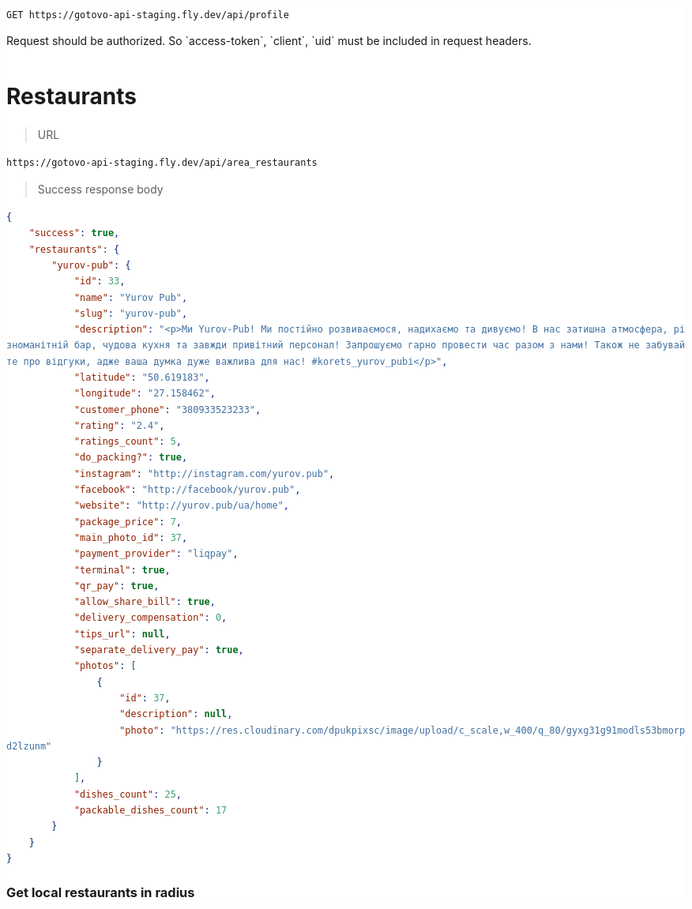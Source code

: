 `GET https://gotovo-api-staging.fly.dev/api/profile`

<aside class="warning">
  Request should be authorized. So `access-token`, `client`, `uid` must be included in request headers.
</aside>


# Restaurants

> URL

```http
https://gotovo-api-staging.fly.dev/api/area_restaurants
```

> Success response body

```json
{
    "success": true,
    "restaurants": {
        "yurov-pub": {
            "id": 33,
            "name": "Yurov Pub",
            "slug": "yurov-pub",
            "description": "<p>Ми Yurov-Pub! Ми постійно розвиваємося, надихаємо та дивуємо! В нас затишна атмосфера, різноманітній бар, чудова кухня та завжди привітний персонал! Запрошуємо гарно провести час разом з нами! Також не забувайте про відгуки, адже ваша думка дуже важлива для нас! #korets_yurov_pubі</p>",
            "latitude": "50.619183",
            "longitude": "27.158462",
            "customer_phone": "380933523233",
            "rating": "2.4",
            "ratings_count": 5,
            "do_packing?": true,
            "instagram": "http://instagram.com/yurov.pub",
            "facebook": "http://facebook/yurov.pub",
            "website": "http://yurov.pub/ua/home",
            "package_price": 7,
            "main_photo_id": 37,
            "payment_provider": "liqpay",
            "terminal": true,
            "qr_pay": true,
            "allow_share_bill": true,
            "delivery_compensation": 0,
            "tips_url": null,
            "separate_delivery_pay": true,
            "photos": [
                {
                    "id": 37,
                    "description": null,
                    "photo": "https://res.cloudinary.com/dpukpixsc/image/upload/c_scale,w_400/q_80/gyxg31g91modls53bmorpd2lzunm"
                }
            ],
            "dishes_count": 25,
            "packable_dishes_count": 17
        }
    }
}
```
### Get local restaurants in radius
